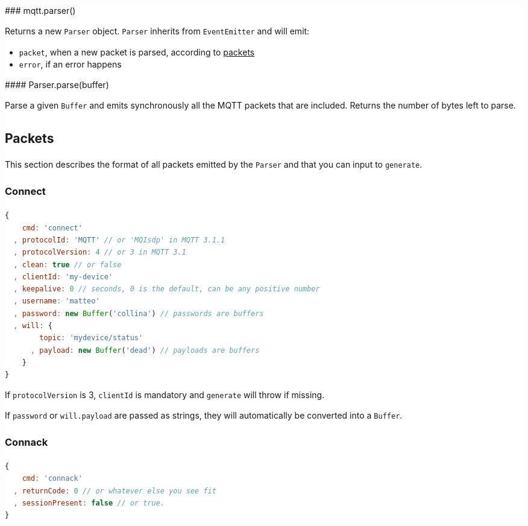 <a name="parser">
### mqtt.parser()

Returns a new `Parser` object. `Parser` inherits from `EventEmitter` and
will emit:

  * `packet`, when a new packet is parsed, according to
    [packets](#packets)
  * `error`, if an error happens

<a name="parse">
#### Parser.parse(buffer)

Parse a given `Buffer` and emits synchronously all the MQTT packets that
are included. Returns the number of bytes left to parse.

Packets
-------

This section describes the format of all packets emitted by the `Parser`
and that you can input to `generate`.

### Connect

```js
{
    cmd: 'connect'
  , protocolId: 'MQTT' // or 'MQIsdp' in MQTT 3.1.1
  , protocolVersion: 4 // or 3 in MQTT 3.1
  , clean: true // or false
  , clientId: 'my-device'
  , keepalive: 0 // seconds, 0 is the default, can be any positive number
  , username: 'matteo'
  , password: new Buffer('collina') // passwords are buffers
  , will: {
        topic: 'mydevice/status'
      , payload: new Buffer('dead') // payloads are buffers
    }
}
```

If `protocolVersion` is 3, `clientId` is mandatory and `generate` will throw if
missing.

If `password` or `will.payload` are passed as strings, they will
automatically be converted into a `Buffer`.

### Connack

```js
{
    cmd: 'connack'
  , returnCode: 0 // or whatever else you see fit
  , sessionPresent: false // or true.
}
```
